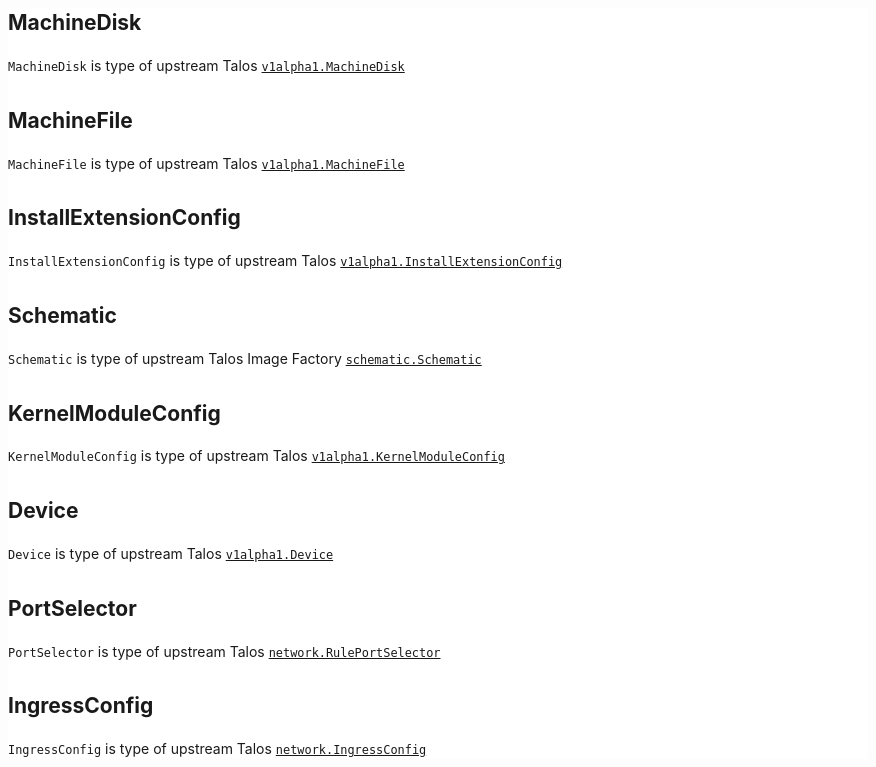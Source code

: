 ## MachineDisk

`MachineDisk` is type of upstream Talos <a href="https://www.talos.dev/latest/reference/configuration/#machinedisk" target="_blank">`v1alpha1.MachineDisk`</a>

## MachineFile

`MachineFile` is type of upstream Talos <a href="https://www.talos.dev/latest/reference/configuration/#machinefile" target="_blank">`v1alpha1.MachineFile`</a>

## InstallExtensionConfig

`InstallExtensionConfig` is type of upstream Talos <a href="https://www.talos.dev/latest/reference/configuration/#installextensionconfig" target="_blank">`v1alpha1.InstallExtensionConfig`</a>

## Schematic

`Schematic` is type of upstream Talos Image Factory <a href="https://pkg.go.dev/github.com/siderolabs/image-factory/pkg/schematic#Schematic" target="_blank">`schematic.Schematic`</a>

## KernelModuleConfig

`KernelModuleConfig` is type of upstream Talos <a href="https://www.talos.dev/latest/reference/configuration/#kernelmoduleconfig" target="_blank">`v1alpha1.KernelModuleConfig`</a>

## Device

`Device` is type of upstream Talos <a href="https://www.talos.dev/latest/reference/configuration/#device" target="_blank">`v1alpha1.Device`</a>

## PortSelector

`PortSelector` is type of upstream Talos <a href="https://www.talos.dev/latest/reference/configuration/network/networkruleconfig/#NetworkRuleConfig.portSelector" target="_blank">`network.RulePortSelector`</a>

## IngressConfig

`IngressConfig` is type of upstream Talos <a href="https://www.talos.dev/latest/reference/configuration/network/networkruleconfig/#NetworkRuleConfig.ingress" target="_blank">`network.IngressConfig`</a>
